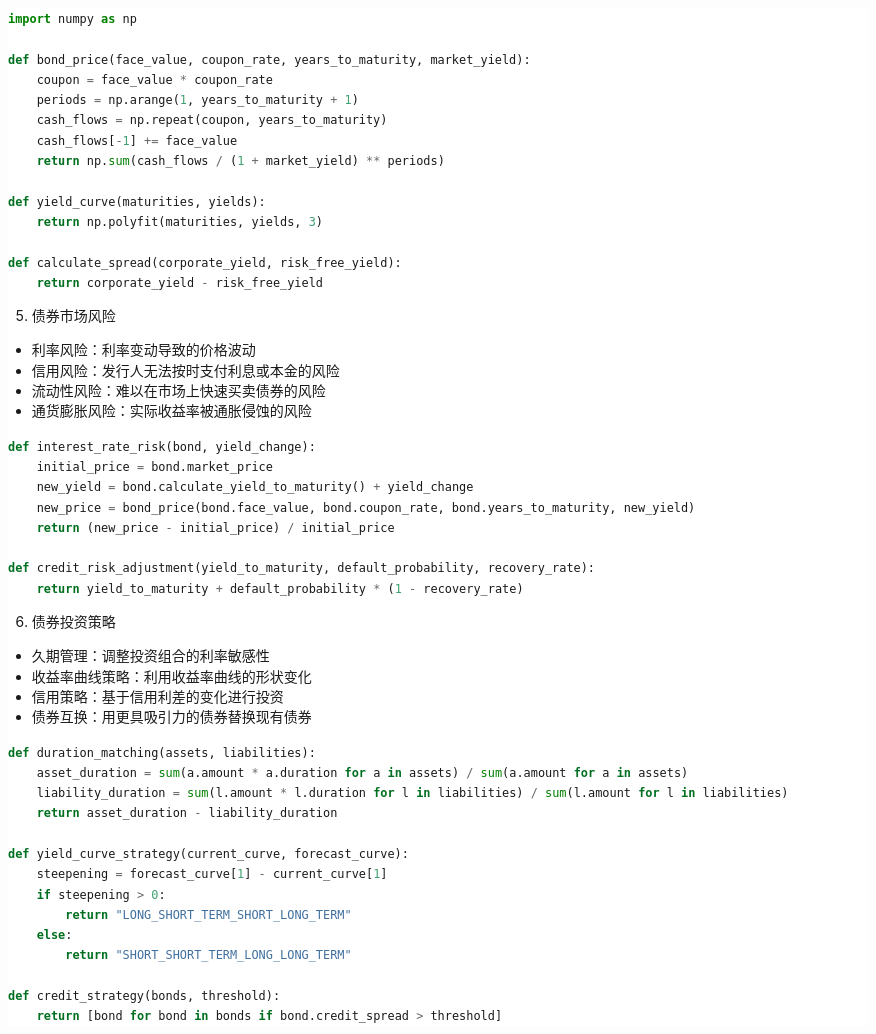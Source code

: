 ```python
import numpy as np

def bond_price(face_value, coupon_rate, years_to_maturity, market_yield):
    coupon = face_value * coupon_rate
    periods = np.arange(1, years_to_maturity + 1)
    cash_flows = np.repeat(coupon, years_to_maturity)
    cash_flows[-1] += face_value
    return np.sum(cash_flows / (1 + market_yield) ** periods)

def yield_curve(maturities, yields):
    return np.polyfit(maturities, yields, 3)

def calculate_spread(corporate_yield, risk_free_yield):
    return corporate_yield - risk_free_yield
```

5. 债券市场风险

- 利率风险：利率变动导致的价格波动
- 信用风险：发行人无法按时支付利息或本金的风险
- 流动性风险：难以在市场上快速买卖债券的风险
- 通货膨胀风险：实际收益率被通胀侵蚀的风险

```python
def interest_rate_risk(bond, yield_change):
    initial_price = bond.market_price
    new_yield = bond.calculate_yield_to_maturity() + yield_change
    new_price = bond_price(bond.face_value, bond.coupon_rate, bond.years_to_maturity, new_yield)
    return (new_price - initial_price) / initial_price

def credit_risk_adjustment(yield_to_maturity, default_probability, recovery_rate):
    return yield_to_maturity + default_probability * (1 - recovery_rate)
```

6. 债券投资策略

- 久期管理：调整投资组合的利率敏感性
- 收益率曲线策略：利用收益率曲线的形状变化
- 信用策略：基于信用利差的变化进行投资
- 债券互换：用更具吸引力的债券替换现有债券

```python
def duration_matching(assets, liabilities):
    asset_duration = sum(a.amount * a.duration for a in assets) / sum(a.amount for a in assets)
    liability_duration = sum(l.amount * l.duration for l in liabilities) / sum(l.amount for l in liabilities)
    return asset_duration - liability_duration

def yield_curve_strategy(current_curve, forecast_curve):
    steepening = forecast_curve[1] - current_curve[1]
    if steepening > 0:
        return "LONG_SHORT_TERM_SHORT_LONG_TERM"
    else:
        return "SHORT_SHORT_TERM_LONG_LONG_TERM"

def credit_strategy(bonds, threshold):
    return [bond for bond in bonds if bond.credit_spread > threshold]
```
